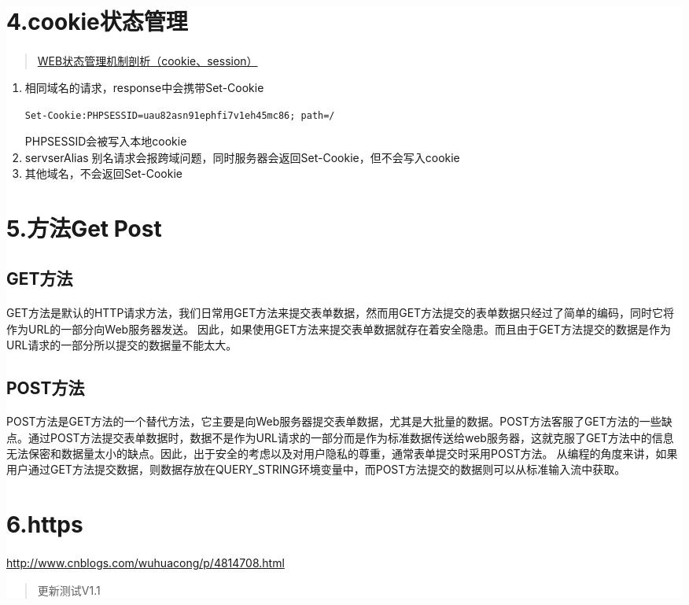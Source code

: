 # 4.cookie状态管理
> [WEB状态管理机制剖析（cookie、session）](http://blog.csdn.net/daijin888888/article/details/51133155)

1. 相同域名的请求，response中会携带Set-Cookie
    ```
    Set-Cookie:PHPSESSID=uau82asn91ephfi7v1eh45mc86; path=/
    ```
    PHPSESSID会被写入本地cookie
2. servserAlias 别名请求会报跨域问题，同时服务器会返回Set-Cookie，但不会写入cookie
3. 其他域名，不会返回Set-Cookie

# 5.方法Get Post
## GET方法
GET方法是默认的HTTP请求方法，我们日常用GET方法来提交表单数据，然而用GET方法提交的表单数据只经过了简单的编码，同时它将作为URL的一部分向Web服务器发送。
因此，如果使用GET方法来提交表单数据就存在着安全隐患。而且由于GET方法提交的数据是作为URL请求的一部分所以提交的数据量不能太大。
## POST方法
POST方法是GET方法的一个替代方法，它主要是向Web服务器提交表单数据，尤其是大批量的数据。POST方法客服了GET方法的一些缺点。通过POST方法提交表单数据时，数据不是作为URL请求的一部分而是作为标准数据传送给web服务器，这就克服了GET方法中的信息无法保密和数据量太小的缺点。因此，出于安全的考虑以及对用户隐私的尊重，通常表单提交时采用POST方法。
从编程的角度来讲，如果用户通过GET方法提交数据，则数据存放在QUERY_STRING环境变量中，而POST方法提交的数据则可以从标准输入流中获取。
# 6.https
<http://www.cnblogs.com/wuhuacong/p/4814708.html>

> 更新测试V1.1